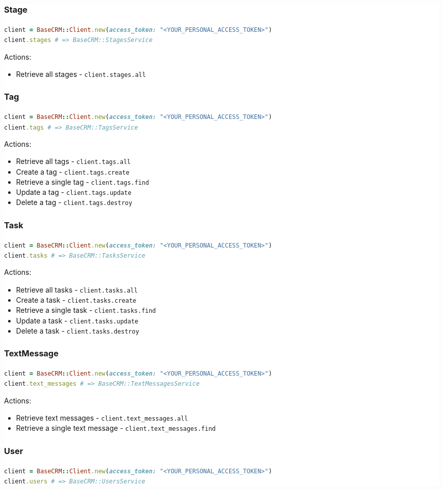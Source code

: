 ### Stage

```ruby
client = BaseCRM::Client.new(access_token: "<YOUR_PERSONAL_ACCESS_TOKEN>")
client.stages # => BaseCRM::StagesService
```

Actions:
* Retrieve all stages - `client.stages.all`

### Tag

```ruby
client = BaseCRM::Client.new(access_token: "<YOUR_PERSONAL_ACCESS_TOKEN>")
client.tags # => BaseCRM::TagsService
```

Actions:
* Retrieve all tags - `client.tags.all`
* Create a tag - `client.tags.create`
* Retrieve a single tag - `client.tags.find`
* Update a tag - `client.tags.update`
* Delete a tag - `client.tags.destroy`

### Task

```ruby
client = BaseCRM::Client.new(access_token: "<YOUR_PERSONAL_ACCESS_TOKEN>")
client.tasks # => BaseCRM::TasksService
```

Actions:
* Retrieve all tasks - `client.tasks.all`
* Create a task - `client.tasks.create`
* Retrieve a single task - `client.tasks.find`
* Update a task - `client.tasks.update`
* Delete a task - `client.tasks.destroy`

### TextMessage

```ruby
client = BaseCRM::Client.new(access_token: "<YOUR_PERSONAL_ACCESS_TOKEN>")
client.text_messages # => BaseCRM::TextMessagesService
```

Actions:
* Retrieve text messages - `client.text_messages.all`
* Retrieve a single text message - `client.text_messages.find`

### User

```ruby
client = BaseCRM::Client.new(access_token: "<YOUR_PERSONAL_ACCESS_TOKEN>")
client.users # => BaseCRM::UsersService
```
